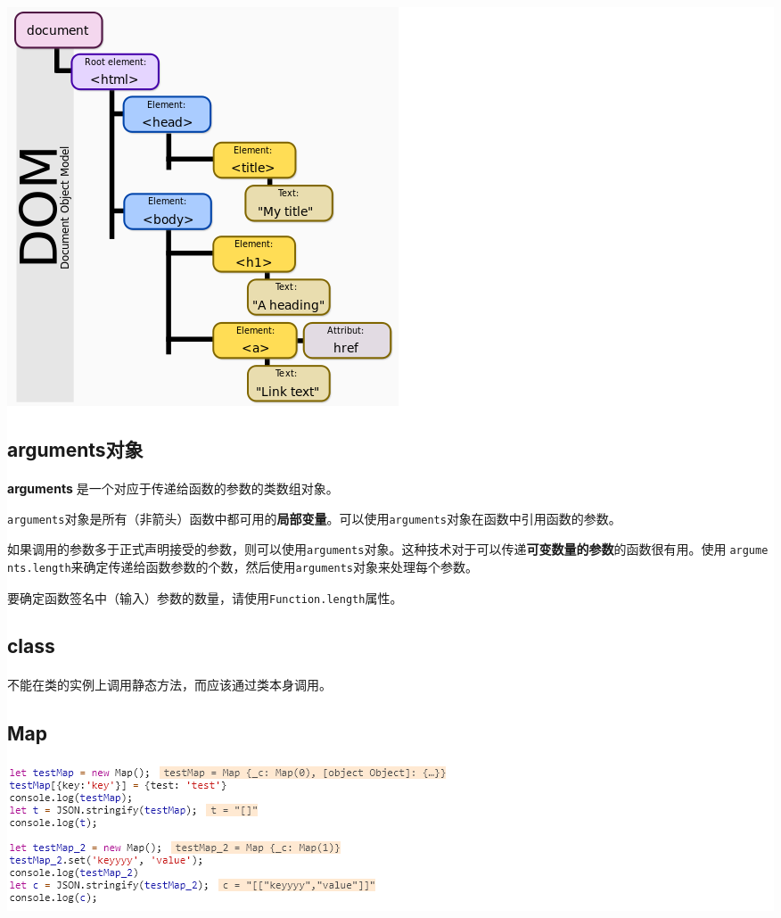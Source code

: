 ![1584022226810](DOM.png)

## arguments对象

**arguments** 是一个对应于传递给函数的参数的类数组对象。

`arguments`对象是所有（非箭头）函数中都可用的**局部变量**。可以使用`arguments`对象在函数中引用函数的参数。

如果调用的参数多于正式声明接受的参数，则可以使用`arguments`对象。这种技术对于可以传递**可变数量的参数**的函数很有用。使用 `arguments.length`来确定传递给函数参数的个数，然后使用`arguments`对象来处理每个参数。

要确定函数签名中（输入）参数的数量，请使用`Function.length`属性。

## class

不能在类的实例上调用静态方法，而应该通过类本身调用。

## Map

![1586543038440](Map.png)
